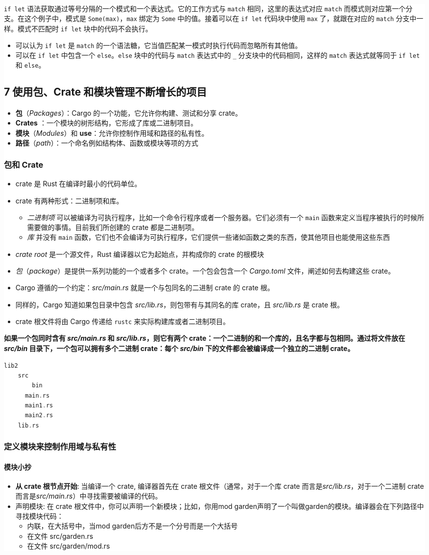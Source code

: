 `if let` 语法获取通过等号分隔的一个模式和一个表达式。它的工作方式与 `match` 相同，这里的表达式对应 `match` 而模式则对应第一个分支。在这个例子中，模式是 `Some(max)`，`max` 绑定为 `Some` 中的值。接着可以在 `if let` 代码块中使用 `max` 了，就跟在对应的 `match` 分支中一样。模式不匹配时 `if let` 块中的代码不会执行。

* 可以认为 `if let` 是 `match` 的一个语法糖，它当值匹配某一模式时执行代码而忽略所有其他值。
* 可以在 `if let` 中包含一个 `else`。`else` 块中的代码与 `match` 表达式中的 `_` 分支块中的代码相同，这样的 `match` 表达式就等同于 `if let` 和 `else`。

## 7 使用包、Crate 和模块管理不断增长的项目

- **包**（*Packages*）：Cargo 的一个功能，它允许你构建、测试和分享 crate。
- **Crates** ：一个模块的树形结构，它形成了库或二进制项目。
- **模块**（*Modules*）和 **use**：允许你控制作用域和路径的私有性。
- **路径**（*path*）：一个命名例如结构体、函数或模块等项的方式

### 包和 Crate

* crate 是 Rust 在编译时最小的代码单位。

* crate 有两种形式：二进制项和库。
  * *二进制项* 可以被编译为可执行程序，比如一个命令行程序或者一个服务器。它们必须有一个 `main` 函数来定义当程序被执行的时候所需要做的事情。目前我们所创建的 crate 都是二进制项。
  * *库* 并没有 `main` 函数，它们也不会编译为可执行程序，它们提供一些诸如函数之类的东西，使其他项目也能使用这些东西
* *crate root* 是一个源文件，Rust 编译器以它为起始点，并构成你的 crate 的根模块
* *包*（*package*）是提供一系列功能的一个或者多个 crate。一个包会包含一个 *Cargo.toml* 文件，阐述如何去构建这些 crate。



* Cargo 遵循的一个约定：*src/main.rs* 就是一个与包同名的二进制 crate 的 crate 根。
* 同样的，Cargo 知道如果包目录中包含 *src/lib.rs*，则包带有与其同名的库 crate，且 *src/lib.rs* 是 crate 根。
* crate 根文件将由 Cargo 传递给 `rustc` 来实际构建库或者二进制项目。

**如果一个包同时含有 *src/main.rs* 和 *src/lib.rs*，则它有两个 crate：一个二进制的和一个库的，且名字都与包相同。通过将文件放在 *src/bin* 目录下，一个包可以拥有多个二进制 crate：每个 *src/bin* 下的文件都会被编译成一个独立的二进制 crate。**

```rust
lib2
	src
		bin
      main.rs
      main1.rs
      main2.rs
	lib.rs
```





### 定义模块来控制作用域与私有性

#### 模块小抄

- **从 crate 根节点开始**: 当编译一个 crate, 编译器首先在 crate 根文件（通常，对于一个库 crate 而言是*src/lib.rs*，对于一个二进制 crate 而言是*src/main.rs*）中寻找需要被编译的代码。
- 声明模块: 在 crate 根文件中，你可以声明一个新模块；比如，你用mod garden声明了一个叫做garden的模块。编译器会在下列路径中寻找模块代码：
  * 内联，在大括号中，当mod garden后方不是一个分号而是一个大括号
  * 在文件 src/garden.rs
  * 在文件 src/garden/mod.rs
